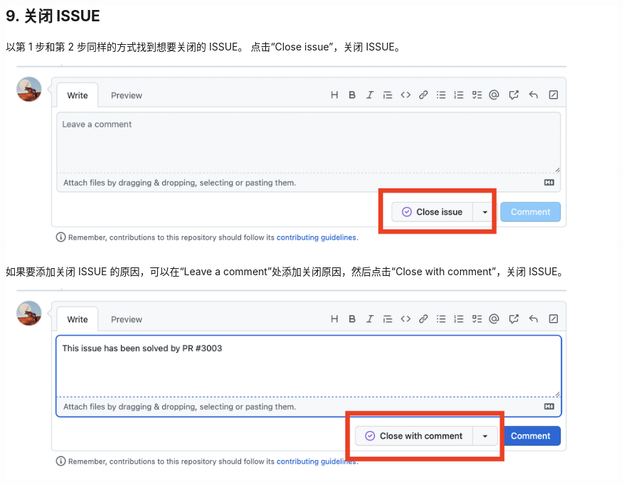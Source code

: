 ## 9. 关闭 ISSUE

以第 1 步和第 2 步同样的方式找到想要关闭的 ISSUE。 点击“Close issue”，关闭 ISSUE。

![](picture/fig_issue12.png)

如果要添加关闭 ISSUE 的原因，可以在“Leave a comment”处添加关闭原因，然后点击“Close with comment”，关闭 ISSUE。

![](picture/fig_issue13.png)
